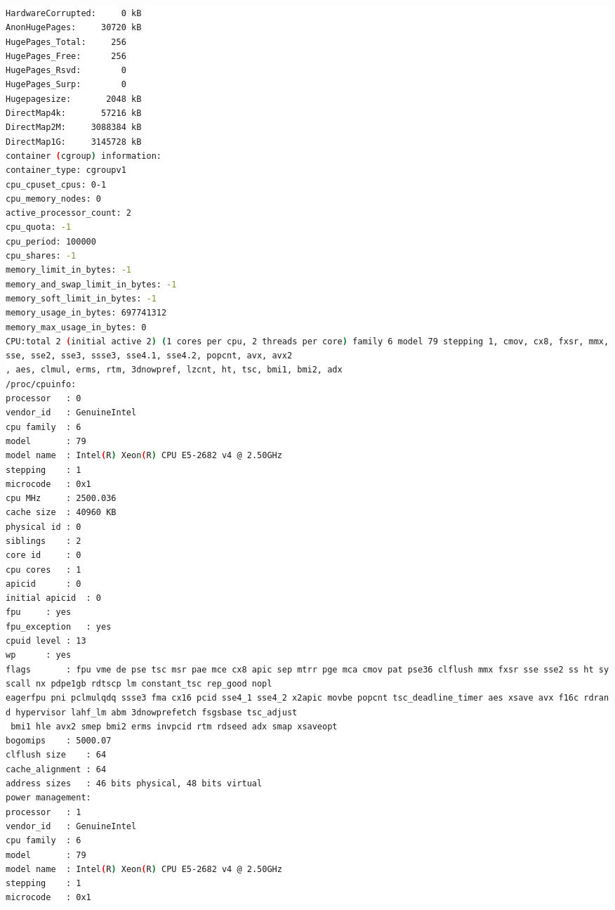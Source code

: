 ```bash
HardwareCorrupted:     0 kB
AnonHugePages:     30720 kB
HugePages_Total:     256
HugePages_Free:      256
HugePages_Rsvd:        0
HugePages_Surp:        0
Hugepagesize:       2048 kB
DirectMap4k:       57216 kB
DirectMap2M:     3088384 kB
DirectMap1G:     3145728 kB
container (cgroup) information:
container_type: cgroupv1
cpu_cpuset_cpus: 0-1
cpu_memory_nodes: 0
active_processor_count: 2
cpu_quota: -1
cpu_period: 100000
cpu_shares: -1
memory_limit_in_bytes: -1
memory_and_swap_limit_in_bytes: -1
memory_soft_limit_in_bytes: -1
memory_usage_in_bytes: 697741312
memory_max_usage_in_bytes: 0
CPU:total 2 (initial active 2) (1 cores per cpu, 2 threads per core) family 6 model 79 stepping 1, cmov, cx8, fxsr, mmx, sse, sse2, sse3, ssse3, sse4.1, sse4.2, popcnt, avx, avx2
, aes, clmul, erms, rtm, 3dnowpref, lzcnt, ht, tsc, bmi1, bmi2, adx
/proc/cpuinfo:
processor   : 0
vendor_id   : GenuineIntel
cpu family  : 6
model       : 79
model name  : Intel(R) Xeon(R) CPU E5-2682 v4 @ 2.50GHz
stepping    : 1
microcode   : 0x1
cpu MHz     : 2500.036
cache size  : 40960 KB
physical id : 0
siblings    : 2
core id     : 0
cpu cores   : 1
apicid      : 0
initial apicid  : 0
fpu     : yes
fpu_exception   : yes
cpuid level : 13
wp      : yes
flags       : fpu vme de pse tsc msr pae mce cx8 apic sep mtrr pge mca cmov pat pse36 clflush mmx fxsr sse sse2 ss ht syscall nx pdpe1gb rdtscp lm constant_tsc rep_good nopl
eagerfpu pni pclmulqdq ssse3 fma cx16 pcid sse4_1 sse4_2 x2apic movbe popcnt tsc_deadline_timer aes xsave avx f16c rdrand hypervisor lahf_lm abm 3dnowprefetch fsgsbase tsc_adjust
 bmi1 hle avx2 smep bmi2 erms invpcid rtm rdseed adx smap xsaveopt
bogomips    : 5000.07
clflush size    : 64
cache_alignment : 64
address sizes   : 46 bits physical, 48 bits virtual
power management:
processor   : 1
vendor_id   : GenuineIntel
cpu family  : 6
model       : 79
model name  : Intel(R) Xeon(R) CPU E5-2682 v4 @ 2.50GHz
stepping    : 1
microcode   : 0x1
```